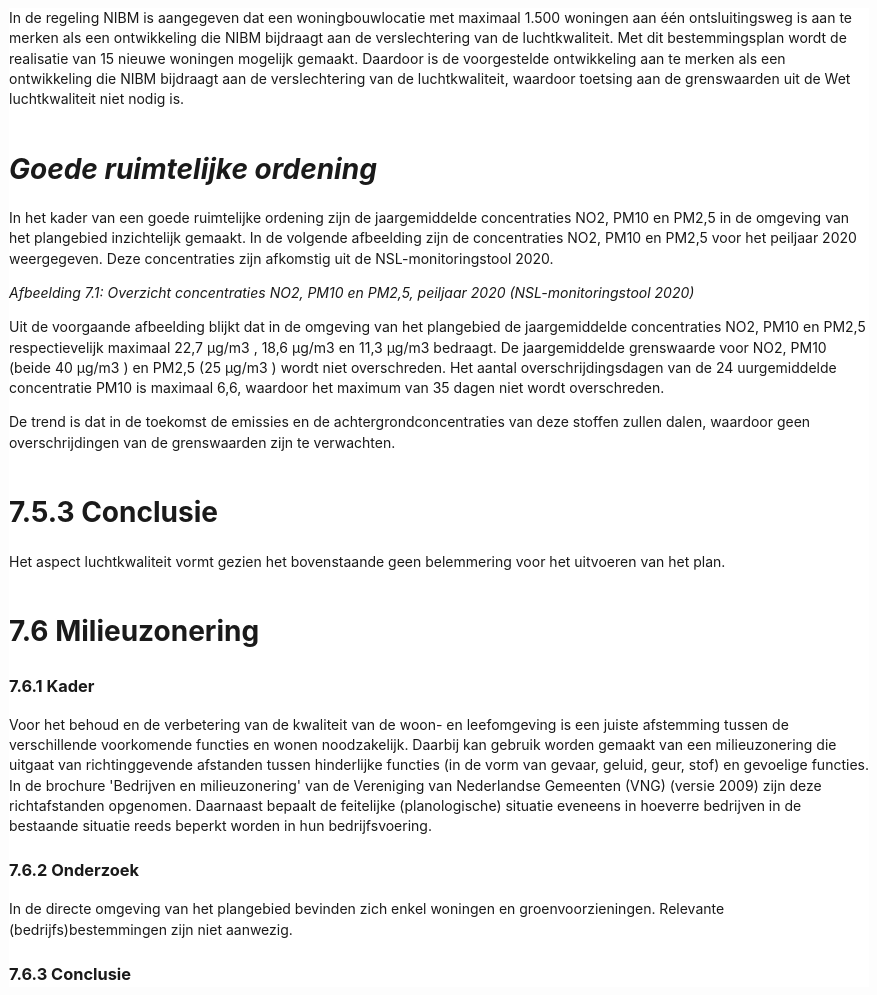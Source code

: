 In de regeling NIBM is aangegeven dat een woningbouwlocatie met maximaal 1.500 woningen aan één ontsluitingsweg is aan te merken als een ontwikkeling die NIBM bijdraagt aan de verslechtering van de luchtkwaliteit. Met dit bestemmingsplan wordt de realisatie van 15 nieuwe woningen mogelijk gemaakt. Daardoor is de voorgestelde ontwikkeling aan te merken als een ontwikkeling die NIBM bijdraagt aan de verslechtering van de luchtkwaliteit, waardoor toetsing aan de grenswaarden uit de Wet luchtkwaliteit niet nodig is.

# *Goede ruimtelijke ordening*

In het kader van een goede ruimtelijke ordening zijn de jaargemiddelde concentraties NO2, PM10 en PM2,5 in de omgeving van het plangebied inzichtelijk gemaakt. In de volgende afbeelding zijn de concentraties NO2, PM10 en PM2,5 voor het peiljaar 2020 weergegeven. Deze concentraties zijn afkomstig uit de NSL-monitoringstool 2020.

*Afbeelding 7.1: Overzicht concentraties NO2, PM10 en PM2,5, peiljaar 2020 (NSL-monitoringstool 2020)*

Uit de voorgaande afbeelding blijkt dat in de omgeving van het plangebied de jaargemiddelde concentraties NO2, PM10 en PM2,5 respectievelijk maximaal 22,7 µg/m3 , 18,6 µg/m3 en 11,3 µg/m3 bedraagt. De jaargemiddelde grenswaarde voor NO2, PM10 (beide 40 µg/m3 ) en PM2,5 (25 µg/m3 ) wordt niet overschreden. Het aantal overschrijdingsdagen van de 24 uurgemiddelde concentratie PM10 is maximaal 6,6, waardoor het maximum van 35 dagen niet wordt overschreden.

De trend is dat in de toekomst de emissies en de achtergrondconcentraties van deze stoffen zullen dalen, waardoor geen overschrijdingen van de grenswaarden zijn te verwachten.

# **7.5.3 Conclusie**

Het aspect luchtkwaliteit vormt gezien het bovenstaande geen belemmering voor het uitvoeren van het plan.

# <span id="page-38-0"></span>**7.6 Milieuzonering**

### **7.6.1 Kader**

Voor het behoud en de verbetering van de kwaliteit van de woon- en leefomgeving is een juiste afstemming tussen de verschillende voorkomende functies en wonen noodzakelijk. Daarbij kan gebruik worden gemaakt van een milieuzonering die uitgaat van richtinggevende afstanden tussen hinderlijke functies (in de vorm van gevaar, geluid, geur, stof) en gevoelige functies. In de brochure 'Bedrijven en milieuzonering' van de Vereniging van Nederlandse Gemeenten (VNG) (versie 2009) zijn deze richtafstanden opgenomen. Daarnaast bepaalt de feitelijke (planologische) situatie eveneens in hoeverre bedrijven in de bestaande situatie reeds beperkt worden in hun bedrijfsvoering.

### **7.6.2 Onderzoek**

In de directe omgeving van het plangebied bevinden zich enkel woningen en groenvoorzieningen. Relevante (bedrijfs)bestemmingen zijn niet aanwezig.

### **7.6.3 Conclusie**
